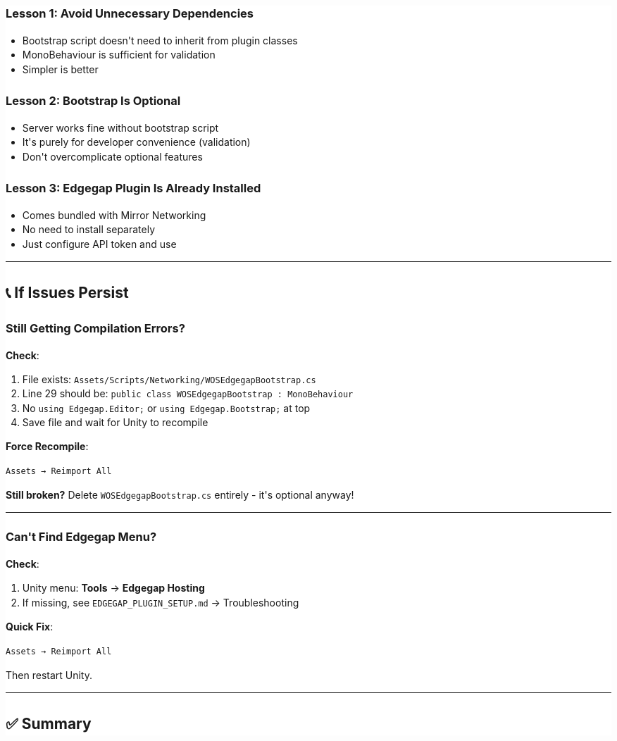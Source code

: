 ### Lesson 1: Avoid Unnecessary Dependencies
- Bootstrap script doesn't need to inherit from plugin classes
- MonoBehaviour is sufficient for validation
- Simpler is better

### Lesson 2: Bootstrap Is Optional
- Server works fine without bootstrap script
- It's purely for developer convenience (validation)
- Don't overcomplicate optional features

### Lesson 3: Edgegap Plugin Is Already Installed
- Comes bundled with Mirror Networking
- No need to install separately
- Just configure API token and use

---

## 📞 If Issues Persist

### Still Getting Compilation Errors?

**Check**:
1. File exists: `Assets/Scripts/Networking/WOSEdgegapBootstrap.cs`
2. Line 29 should be: `public class WOSEdgegapBootstrap : MonoBehaviour`
3. No `using Edgegap.Editor;` or `using Edgegap.Bootstrap;` at top
4. Save file and wait for Unity to recompile

**Force Recompile**:
```
Assets → Reimport All
```

**Still broken?**
Delete `WOSEdgegapBootstrap.cs` entirely - it's optional anyway!

---

### Can't Find Edgegap Menu?

**Check**:
1. Unity menu: **Tools** → **Edgegap Hosting**
2. If missing, see `EDGEGAP_PLUGIN_SETUP.md` → Troubleshooting

**Quick Fix**:
```
Assets → Reimport All
```
Then restart Unity.

---

## ✅ Summary
